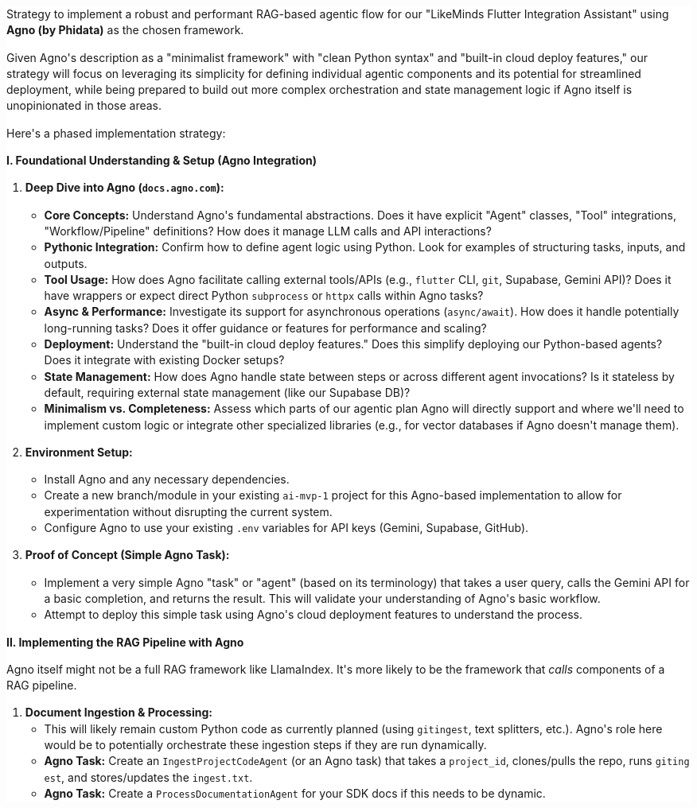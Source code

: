 Strategy to implement a robust and performant RAG-based agentic flow for our "LikeMinds Flutter Integration Assistant" using **Agno (by Phidata)** as the chosen framework.

Given Agno's description as a "minimalist framework" with "clean Python syntax" and "built-in cloud deploy features," our strategy will focus on leveraging its simplicity for defining individual agentic components and its potential for streamlined deployment, while being prepared to build out more complex orchestration and state management logic if Agno itself is unopinionated in those areas.

Here's a phased implementation strategy:

**I. Foundational Understanding & Setup (Agno Integration)**

1.  **Deep Dive into Agno (`docs.agno.com`):**
    * **Core Concepts:** Understand Agno's fundamental abstractions. Does it have explicit "Agent" classes, "Tool" integrations, "Workflow/Pipeline" definitions? How does it manage LLM calls and API interactions?
    * **Pythonic Integration:** Confirm how to define agent logic using Python. Look for examples of structuring tasks, inputs, and outputs.
    * **Tool Usage:** How does Agno facilitate calling external tools/APIs (e.g., `flutter` CLI, `git`, Supabase, Gemini API)? Does it have wrappers or expect direct Python `subprocess` or `httpx` calls within Agno tasks?
    * **Async & Performance:** Investigate its support for asynchronous operations (`async/await`). How does it handle potentially long-running tasks? Does it offer guidance or features for performance and scaling?
    * **Deployment:** Understand the "built-in cloud deploy features." Does this simplify deploying our Python-based agents? Does it integrate with existing Docker setups?
    * **State Management:** How does Agno handle state between steps or across different agent invocations? Is it stateless by default, requiring external state management (like our Supabase DB)?
    * **Minimalism vs. Completeness:** Assess which parts of our agentic plan Agno will directly support and where we'll need to implement custom logic or integrate other specialized libraries (e.g., for vector databases if Agno doesn't manage them).

2.  **Environment Setup:**
    * Install Agno and any necessary dependencies.
    * Create a new branch/module in your existing `ai-mvp-1` project for this Agno-based implementation to allow for experimentation without disrupting the current system.
    * Configure Agno to use your existing `.env` variables for API keys (Gemini, Supabase, GitHub).

3.  **Proof of Concept (Simple Agno Task):**
    * Implement a very simple Agno "task" or "agent" (based on its terminology) that takes a user query, calls the Gemini API for a basic completion, and returns the result. This will validate your understanding of Agno's basic workflow.
    * Attempt to deploy this simple task using Agno's cloud deployment features to understand the process.

**II. Implementing the RAG Pipeline with Agno**

Agno itself might not be a full RAG framework like LlamaIndex. It's more likely to be the framework that *calls* components of a RAG pipeline.

1.  **Document Ingestion & Processing:**
    * This will likely remain custom Python code as currently planned (using `gitingest`, text splitters, etc.). Agno's role here would be to potentially orchestrate these ingestion steps if they are run dynamically.
    * **Agno Task:** Create an `IngestProjectCodeAgent` (or an Agno task) that takes a `project_id`, clones/pulls the repo, runs `gitingest`, and stores/updates the `ingest.txt`.
    * **Agno Task:** Create a `ProcessDocumentationAgent` for your SDK docs if this needs to be dynamic.
